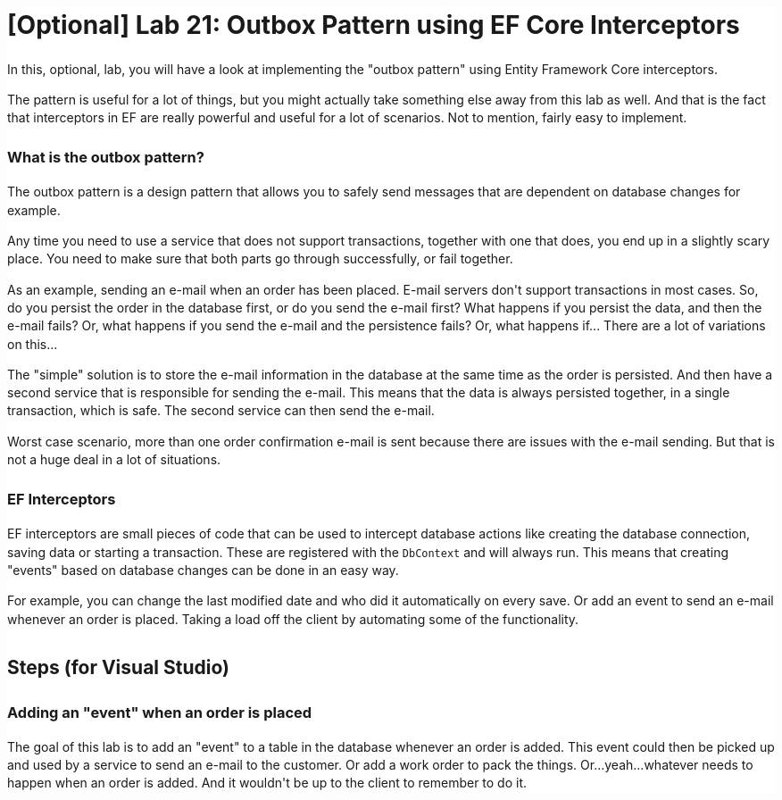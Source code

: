 # [Optional] Lab 21: Outbox Pattern using EF Core Interceptors

In this, optional, lab, you will have a look at implementing the "outbox pattern" using Entity Framework Core interceptors.

The pattern is useful for a lot of things, but you might actually take something else away from this lab as well. And that is the fact that interceptors in EF are really powerful and useful for a lot of scenarios. Not to mention, fairly easy to implement.

### What is the outbox pattern?

The outbox pattern is a design pattern that allows you to safely send messages that are dependent on database changes for example. 

Any time you need to use a service that does not support transactions, together with one that does, you end up in a slightly scary place. You need to make sure that both parts go through successfully, or fail together. 

As an example, sending an e-mail when an order has been placed. E-mail servers don't support transactions in most cases. So, do you persist the order in the database first, or do you send the e-mail first? What happens if you persist the data, and then the e-mail fails? Or, what happens if you send the e-mail and the persistence fails? Or, what happens if... There are a lot of variations on this...

The "simple" solution is to store the e-mail information in the database at the same time as the order is persisted. And then have a second service that is responsible for sending the e-mail. This means that the data is always persisted together, in a single transaction, which is safe. The second service can then send the e-mail.

Worst case scenario, more than one order confirmation e-mail is sent because there are issues with the e-mail sending. But that is not a huge deal in a lot of situations.

### EF Interceptors

EF interceptors are small pieces of code that can be used to intercept database actions like creating the database connection, saving data or starting a transaction. These are registered with the `DbContext` and will always run. This means that creating "events" based on database changes can be done in an easy way. 

For example, you can change the last modified date and who did it automatically on every save. Or add an event to send an e-mail whenever an order is placed. Taking a load off the client by automating some of the functionality.

## Steps (for Visual Studio)

###  Adding an "event" when an order is placed

The goal of this lab is to add an "event" to a table in the database whenever an order is added. This event could then be picked up and used by a service to send an e-mail to the customer. Or add a work order to pack the things. Or...yeah...whatever needs to happen when an order is added. And it wouldn't be up to the client to remember to do it.
